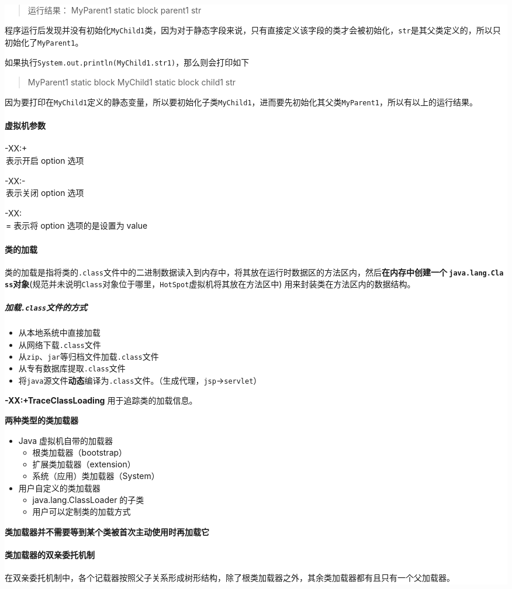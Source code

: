 > 运行结果：
> MyParent1 static block
> parent1 str

程序运行后发现并没有初始化`MyChild1`类，因为对于静态字段来说，只有直接定义该字段的类才会被初始化，`str`是其父类定义的，所以只初始化了`MyParent1`。

如果执行`System.out.println(MyChild1.str1)`，那么则会打印如下

>MyParent1 static block
>MyChild1 static block
>child1 str

因为要打印在`MyChild1`定义的静态变量，所以要初始化子类`MyChild1`，进而要先初始化其父类`MyParent1`，所以有以上的运行结果。





#### 虚拟机参数

-XX:+<option>   表示开启 option 选项

-XX:-<option>   表示关闭 option 选项

-XX:<option>=<value>   表示将 option 选项的是设置为 value

#### 类的加载

类的加载是指将类的`.class`文件中的二进制数据读入到内存中，将其放在运行时数据区的方法区内，然后**在内存中创建一个 `java.lang.Class`对象**(规范并未说明`Class`对象位于哪里，`HotSpot`虚拟机将其放在方法区中) 用来封装类在方法区内的数据结构。

##### 加载`.class`文件的方式

- 从本地系统中直接加载
- 从网络下载`.class`文件
- 从`zip`、`jar`等归档文件加载`.class`文件
- 从专有数据库提取`.class`文件
- 将`java`源文件**动态**编译为`.class`文件。（生成代理，`jsp`->`servlet`）

**-XX:+TraceClassLoading**   用于追踪类的加载信息。

**两种类型的类加载器**

- Java 虚拟机自带的加载器
  - 根类加载器（bootstrap）
  - 扩展类加载器（extension）
  - 系统（应用）类加载器（System）
- 用户自定义的类加载器
  - java.lang.ClassLoader 的子类
  - 用户可以定制类的加载方式

**类加载器并不需要等到某个类被首次主动使用时再加载它**

#### 类加载器的双亲委托机制

​	在双亲委托机制中，各个记载器按照父子关系形成树形结构，除了根类加载器之外，其余类加载器都有且只有一个父加载器。
